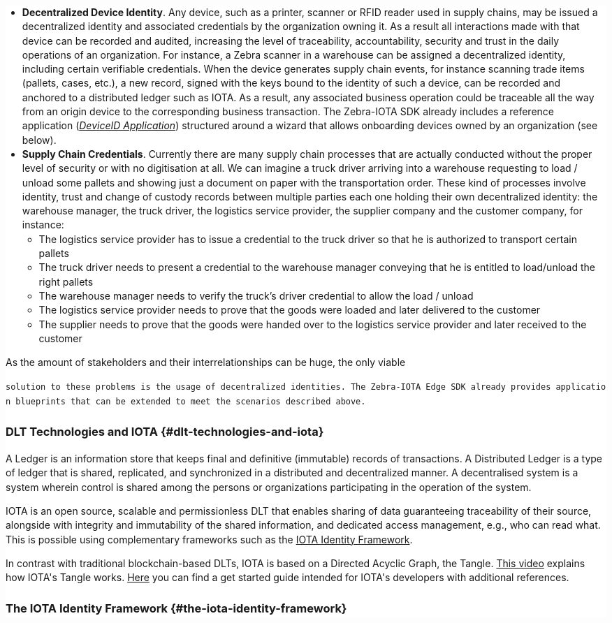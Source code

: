 - **Decentralized Device Identity**. Any device, such as a printer, scanner or RFID reader used in supply chains, may be issued a decentralized identity and associated credentials by the organization owning it. As a result all interactions made with that device can be recorded and audited, increasing the level of traceability, accountability, security and trust in the daily operations of an organization. For instance, a Zebra scanner in a warehouse can be assigned a decentralized identity, including certain verifiable credentials. When the device generates supply chain events, for instance scanning trade items (pallets, cases, etc.), a new record, signed with the keys bound to the identity of such a device, can be recorded and anchored to a distributed ledger such as IOTA. As a result, any associated business operation could be traceable all the way from an origin device to the corresponding business transaction. The Zebra-IOTA SDK already includes a reference application (_[DeviceID Application](#tutorial-part-3-identity-for-devices-deviceid-application)_) structured around a wizard that allows onboarding devices owned by an organization (see below).
- **Supply Chain Credentials**. Currently there are many supply chain processes that are actually conducted without the proper level of security or with no digitisation at all. We can imagine a truck driver arriving into a warehouse requesting to load / unload some pallets and showing just a document on paper with the transportation order. These kind of processes involve identity, trust and change of custody records between multiple parties each one holding their own decentralized identity: the warehouse manager, the truck driver, the logistics service provider, the supplier company and the customer company, for instance:
  - The logistics service provider has to issue a credential to the truck driver so that he is authorized to transport certain pallets
  - The truck driver needs to present a credential to the warehouse manager conveying that he is entitled to load/unload the right pallets
  - The warehouse manager needs to verify the truck’s driver credential to allow the load / unload
  - The logistics service provider needs to prove that the goods were loaded and later delivered to the customer
  - The supplier needs to prove that the goods were handed over to the logistics service provider and later received to the customer

As the amount of stakeholders and their interrelationships can be huge, the only viable

    solution to these problems is the usage of decentralized identities. The Zebra-IOTA Edge SDK already provides application blueprints that can be extended to meet the scenarios described above.

### DLT Technologies and IOTA {#dlt-technologies-and-iota}

A Ledger is an information store that keeps final and definitive (immutable) records of transactions. A Distributed Ledger is a type of ledger that is shared, replicated, and synchronized in a distributed and decentralized manner. A decentralised system is a system wherein control is shared among the persons or organizations participating in the operation of the system.

IOTA is an open source, scalable and permissionless DLT that enables sharing of data guaranteeing traceability of their source, alongside with integrity and immutability of the shared information, and dedicated access management, e.g., who can read what. This is possible using complementary frameworks such as the [IOTA Identity Framework](https://blog.iota.org/iota-identity-beta-release/).

In contrast with traditional blockchain-based DLTs, IOTA is based on a Directed Acyclic Graph, the Tangle. [This video](https://www.youtube.com/watch?v=ivWqqfzunhI) explains how IOTA's Tangle works. [Here](https://wiki.iota.org) you can find a get started guide intended for IOTA's developers with additional references.

### The IOTA Identity Framework {#the-iota-identity-framework}
